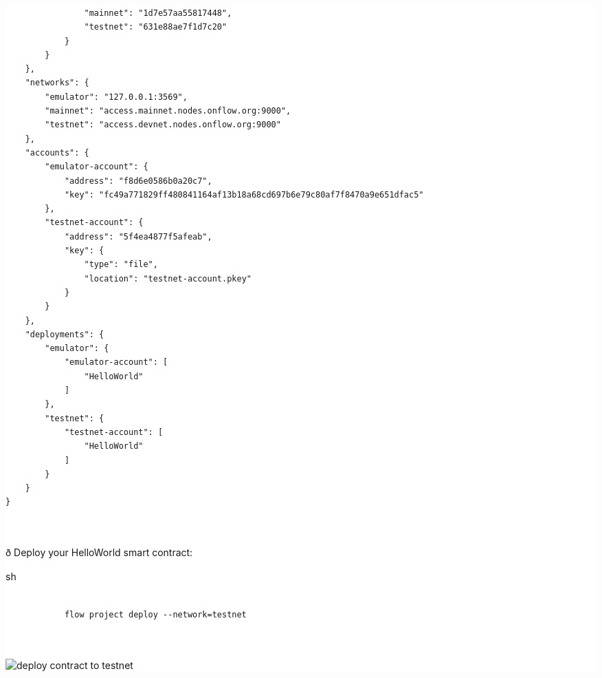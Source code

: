 ```
				"mainnet": "1d7e57aa55817448",
				"testnet": "631e88ae7f1d7c20"
			}
		}
	},
	"networks": {
		"emulator": "127.0.0.1:3569",
		"mainnet": "access.mainnet.nodes.onflow.org:9000",
		"testnet": "access.devnet.nodes.onflow.org:9000"
	},
	"accounts": {
		"emulator-account": {
			"address": "f8d6e0586b0a20c7",
			"key": "fc49a771829ff480841164af13b18a68cd697b6e79c80af7f8470a9e651dfac5"
		},
		"testnet-account": {
			"address": "5f4ea4877f5afeab",
			"key": {
				"type": "file",
				"location": "testnet-account.pkey"
			}
		}
	},
	"deployments": {
		"emulator": {
			"emulator-account": [
				"HelloWorld"
			]
		},
		"testnet": {
			"testnet-account": [
				"HelloWorld"
			]
		}
	}
}
		 
	
```

ð Deploy your HelloWorld smart contract:

sh

```
		
			flow project deploy --network=testnet
		 
	
```

![deploy contract to testnet](https://i.imgur.com/GBFs2Uz.png)
